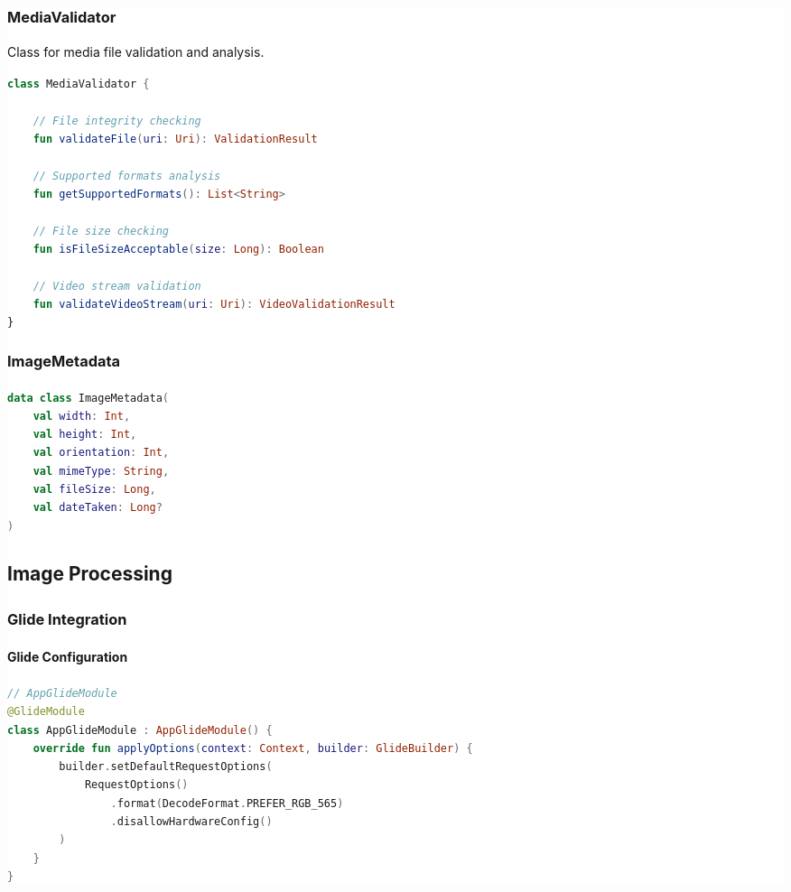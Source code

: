### MediaValidator
Class for media file validation and analysis.

```kotlin
class MediaValidator {
    
    // File integrity checking
    fun validateFile(uri: Uri): ValidationResult
    
    // Supported formats analysis
    fun getSupportedFormats(): List<String>
    
    // File size checking
    fun isFileSizeAcceptable(size: Long): Boolean
    
    // Video stream validation
    fun validateVideoStream(uri: Uri): VideoValidationResult
}
```

### ImageMetadata
```kotlin
data class ImageMetadata(
    val width: Int,
    val height: Int,
    val orientation: Int,
    val mimeType: String,
    val fileSize: Long,
    val dateTaken: Long?
)
```

## Image Processing

### Glide Integration

#### Glide Configuration
```kotlin
// AppGlideModule
@GlideModule
class AppGlideModule : AppGlideModule() {
    override fun applyOptions(context: Context, builder: GlideBuilder) {
        builder.setDefaultRequestOptions(
            RequestOptions()
                .format(DecodeFormat.PREFER_RGB_565)
                .disallowHardwareConfig()
        )
    }
}
```
